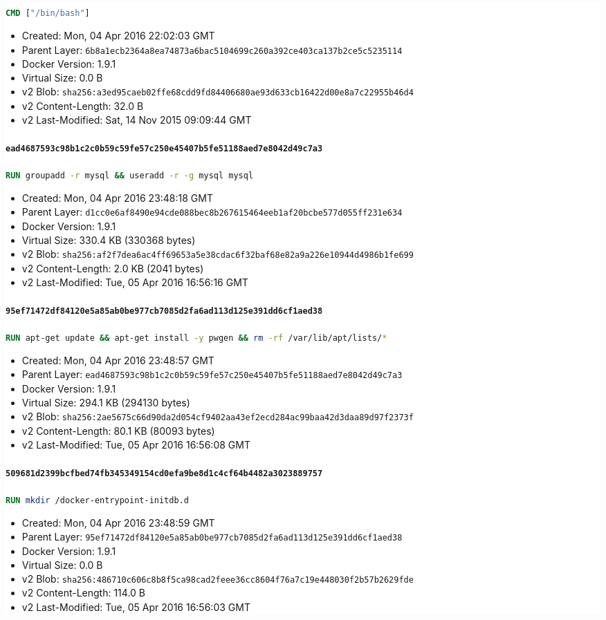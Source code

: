 ```dockerfile
CMD ["/bin/bash"]
```

-	Created: Mon, 04 Apr 2016 22:02:03 GMT
-	Parent Layer: `6b8a1ecb2364a8ea74873a6bac5104699c260a392ce403ca137b2ce5c5235114`
-	Docker Version: 1.9.1
-	Virtual Size: 0.0 B
-	v2 Blob: `sha256:a3ed95caeb02ffe68cdd9fd84406680ae93d633cb16422d00e8a7c22955b46d4`
-	v2 Content-Length: 32.0 B
-	v2 Last-Modified: Sat, 14 Nov 2015 09:09:44 GMT

#### `ead4687593c98b1c2c0b59c59fe57c250e45407b5fe51188aed7e8042d49c7a3`

```dockerfile
RUN groupadd -r mysql && useradd -r -g mysql mysql
```

-	Created: Mon, 04 Apr 2016 23:48:18 GMT
-	Parent Layer: `d1cc0e6af8490e94cde088bec8b267615464eeb1af20bcbe577d055ff231e634`
-	Docker Version: 1.9.1
-	Virtual Size: 330.4 KB (330368 bytes)
-	v2 Blob: `sha256:af2f7dea6ac4ff69653a5e38cdac6f32baf68e82a9a226e10944d4986b1fe699`
-	v2 Content-Length: 2.0 KB (2041 bytes)
-	v2 Last-Modified: Tue, 05 Apr 2016 16:56:16 GMT

#### `95ef71472df84120e5a85ab0be977cb7085d2fa6ad113d125e391dd6cf1aed38`

```dockerfile
RUN apt-get update && apt-get install -y pwgen && rm -rf /var/lib/apt/lists/*
```

-	Created: Mon, 04 Apr 2016 23:48:57 GMT
-	Parent Layer: `ead4687593c98b1c2c0b59c59fe57c250e45407b5fe51188aed7e8042d49c7a3`
-	Docker Version: 1.9.1
-	Virtual Size: 294.1 KB (294130 bytes)
-	v2 Blob: `sha256:2ae5675c66d90da2d054cf9402aa43ef2ecd284ac99baa42d3daa89d97f2373f`
-	v2 Content-Length: 80.1 KB (80093 bytes)
-	v2 Last-Modified: Tue, 05 Apr 2016 16:56:08 GMT

#### `509681d2399bcfbed74fb345349154cd0efa9be8d1c4cf64b4482a3023889757`

```dockerfile
RUN mkdir /docker-entrypoint-initdb.d
```

-	Created: Mon, 04 Apr 2016 23:48:59 GMT
-	Parent Layer: `95ef71472df84120e5a85ab0be977cb7085d2fa6ad113d125e391dd6cf1aed38`
-	Docker Version: 1.9.1
-	Virtual Size: 0.0 B
-	v2 Blob: `sha256:486710c606c8b8f5ca98cad2feee36cc8604f76a7c19e448030f2b57b2629fde`
-	v2 Content-Length: 114.0 B
-	v2 Last-Modified: Tue, 05 Apr 2016 16:56:03 GMT
